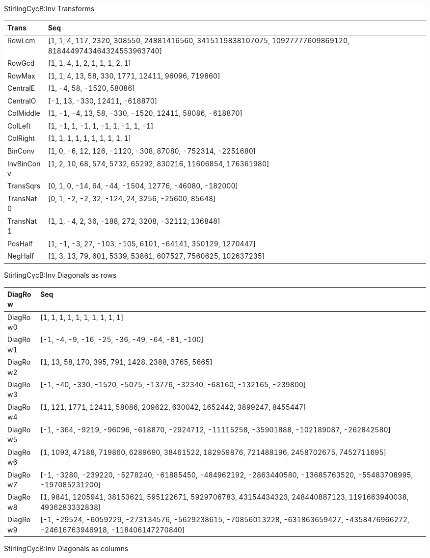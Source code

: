 StirlingCycB:Inv Transforms

| Trans      |   Seq  |
| :---       |  :---  |
| RowLcm     | [1, 1, 4, 117, 2320, 308550, 24881416560, 3415119838107075, 10927777609869120, 8184449743464324553963740] |
| RowGcd     | [1, 1, 4, 1, 2, 1, 1, 1, 2, 1] |
| RowMax     | [1, 1, 4, 13, 58, 330, 1771, 12411, 96096, 719860] |
| CentralE   | [1, -4, 58, -1520, 58086] |
| CentralO   | [-1, 13, -330, 12411, -618870] |
| ColMiddle  | [1, -1, -4, 13, 58, -330, -1520, 12411, 58086, -618870] |
| ColLeft    | [1, -1, 1, -1, 1, -1, 1, -1, 1, -1] |
| ColRight   | [1, 1, 1, 1, 1, 1, 1, 1, 1, 1] |
| BinConv    | [1, 0, -6, 12, 126, -1120, -308, 87080, -752314, -2251680] |
| InvBinConv | [1, 2, 10, 68, 574, 5732, 65292, 830216, 11606854, 176361980] |
| TransSqrs  | [0, 1, 0, -14, 64, -44, -1504, 12776, -46080, -182000] |
| TransNat0  | [0, 1, -2, -2, 32, -124, 24, 3256, -25600, 85648] |
| TransNat1  | [1, 1, -4, 2, 36, -188, 272, 3208, -32112, 136848] |
| PosHalf    | [1, -1, -3, 27, -103, -105, 6101, -64141, 350129, 1270447] |
| NegHalf    | [1, 3, 13, 79, 601, 5339, 53861, 607527, 7560625, 102637235] |

StirlingCycB:Inv Diagonals as rows

| DiagRow  |   Seq  |
| :---     |  :---  |
| DiagRow0 | [1, 1, 1, 1, 1, 1, 1, 1, 1, 1]|
| DiagRow1 | [-1, -4, -9, -16, -25, -36, -49, -64, -81, -100]|
| DiagRow2 | [1, 13, 58, 170, 395, 791, 1428, 2388, 3765, 5665]|
| DiagRow3 | [-1, -40, -330, -1520, -5075, -13776, -32340, -68160, -132165, -239800]|
| DiagRow4 | [1, 121, 1771, 12411, 58086, 209622, 630042, 1652442, 3899247, 8455447]|
| DiagRow5 | [-1, -364, -9219, -96096, -618870, -2924712, -11115258, -35901888, -102189087, -262842580]|
| DiagRow6 | [1, 1093, 47188, 719860, 6289690, 38461522, 182959876, 721488196, 2458702675, 7452711695]|
| DiagRow7 | [-1, -3280, -239220, -5278240, -61885450, -484962192, -2863440580, -13685763520, -55483708995, -197085231200]|
| DiagRow8 | [1, 9841, 1205941, 38153621, 595122671, 5929706783, 43154434323, 248440887123, 1191663940038, 4936283332838]|
| DiagRow9 | [-1, -29524, -6059229, -273134576, -5629238615, -70856013228, -631863659427, -4358476966272, -24616763946918, -118406147270840]|

StirlingCycB:Inv Diagonals as columns
